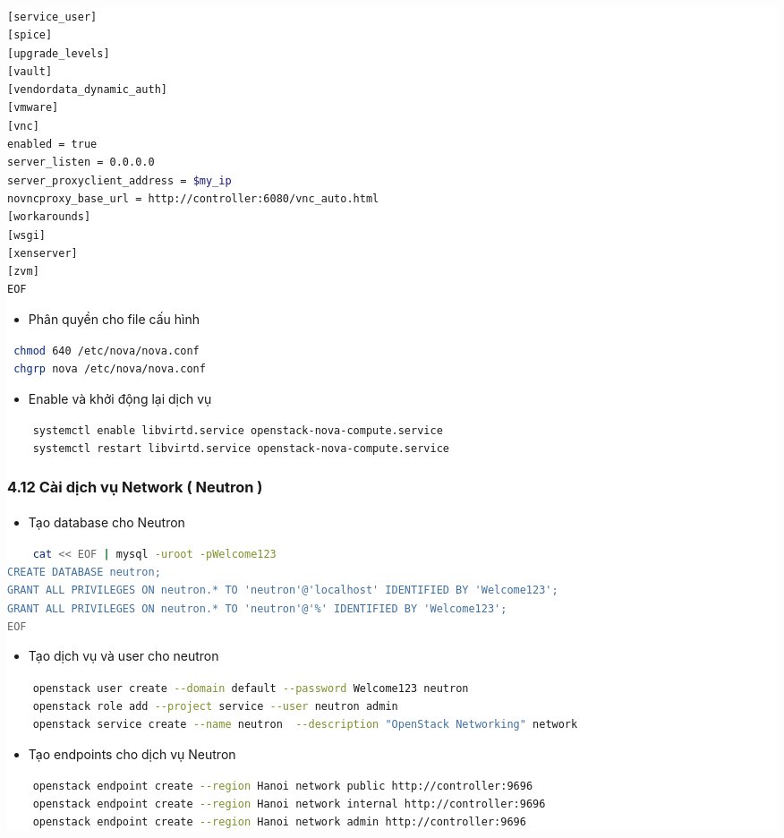 ```sh
[service_user]
[spice]
[upgrade_levels]
[vault]
[vendordata_dynamic_auth]
[vmware]
[vnc]
enabled = true
server_listen = 0.0.0.0
server_proxyclient_address = $my_ip
novncproxy_base_url = http://controller:6080/vnc_auto.html
[workarounds]
[wsgi]
[xenserver]
[zvm]
EOF
```

- Phân quyền cho file cấu hình
```sh
 chmod 640 /etc/nova/nova.conf
 chgrp nova /etc/nova/nova.conf
```

- Enable và khởi động lại dịch vụ
```sh
    systemctl enable libvirtd.service openstack-nova-compute.service
    systemctl restart libvirtd.service openstack-nova-compute.service
```

### 4.12 Cài dịch vụ Network ( Neutron )

- Tạo database cho Neutron
```sh
    cat << EOF | mysql -uroot -pWelcome123
CREATE DATABASE neutron;
GRANT ALL PRIVILEGES ON neutron.* TO 'neutron'@'localhost' IDENTIFIED BY 'Welcome123';
GRANT ALL PRIVILEGES ON neutron.* TO 'neutron'@'%' IDENTIFIED BY 'Welcome123';
EOF
```

- Tạo dịch vụ và user cho neutron
```sh
    openstack user create --domain default --password Welcome123 neutron
    openstack role add --project service --user neutron admin
    openstack service create --name neutron  --description "OpenStack Networking" network
```

- Tạo endpoints cho dịch vụ Neutron
```sh
    openstack endpoint create --region Hanoi network public http://controller:9696
    openstack endpoint create --region Hanoi network internal http://controller:9696
    openstack endpoint create --region Hanoi network admin http://controller:9696
```

